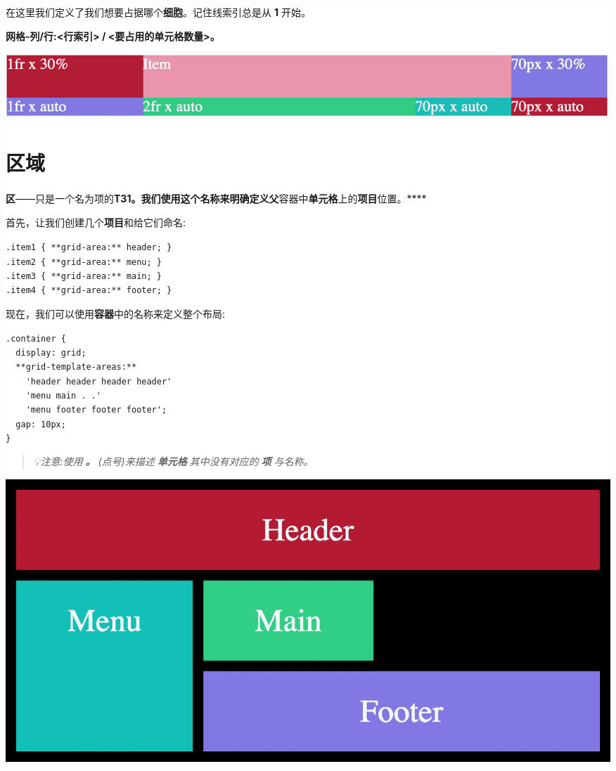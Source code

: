 在这里我们定义了我们想要占据哪个**细胞**。记住线索引总是从 **1** 开始。

**网格-列/行:<行索引> / <要占用的单元格数量>。**

![](img/b208c340c04672326e6017af59989c3f.png)

# **区域**

**区**——只是一个名为项的**T31。我们使用这个名称来明确定义父**容器中**单元格**上的**项目**位置。****

首先，让我们创建几个**项目**和给它们命名:

```
.item1 { **grid-area:** header; }
.item2 { **grid-area:** menu; }
.item3 { **grid-area:** main; }
.item4 { **grid-area:** footer; }
```

现在，我们可以使用**容器**中的名称来定义整个布局:

```
.container { 
  display: grid;
  **grid-template-areas:**
    'header header header header'
    'menu main . .'
    'menu footer footer footer';
  gap: 10px;
}
```

> *💡注意:使用* ***。*** *(点号)来描述* ***单元格*** *其中没有对应的* ***项*** *与名称。*

![](img/d6e1c956bdb27d2deb09b2ef25740244.png)
